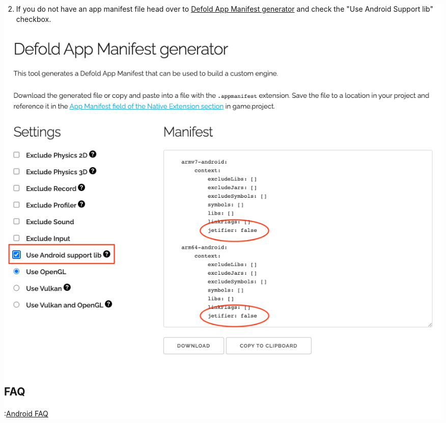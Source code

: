 2. If you do not have an app manifest file head over to [Defold App Manifest generator](https://britzl.github.io/manifestation/) and check the "Use Android Support lib" checkbox.

![](images/android/enable_supportlibrary.png)

## FAQ
:[Android FAQ](../shared/android-faq.md)

